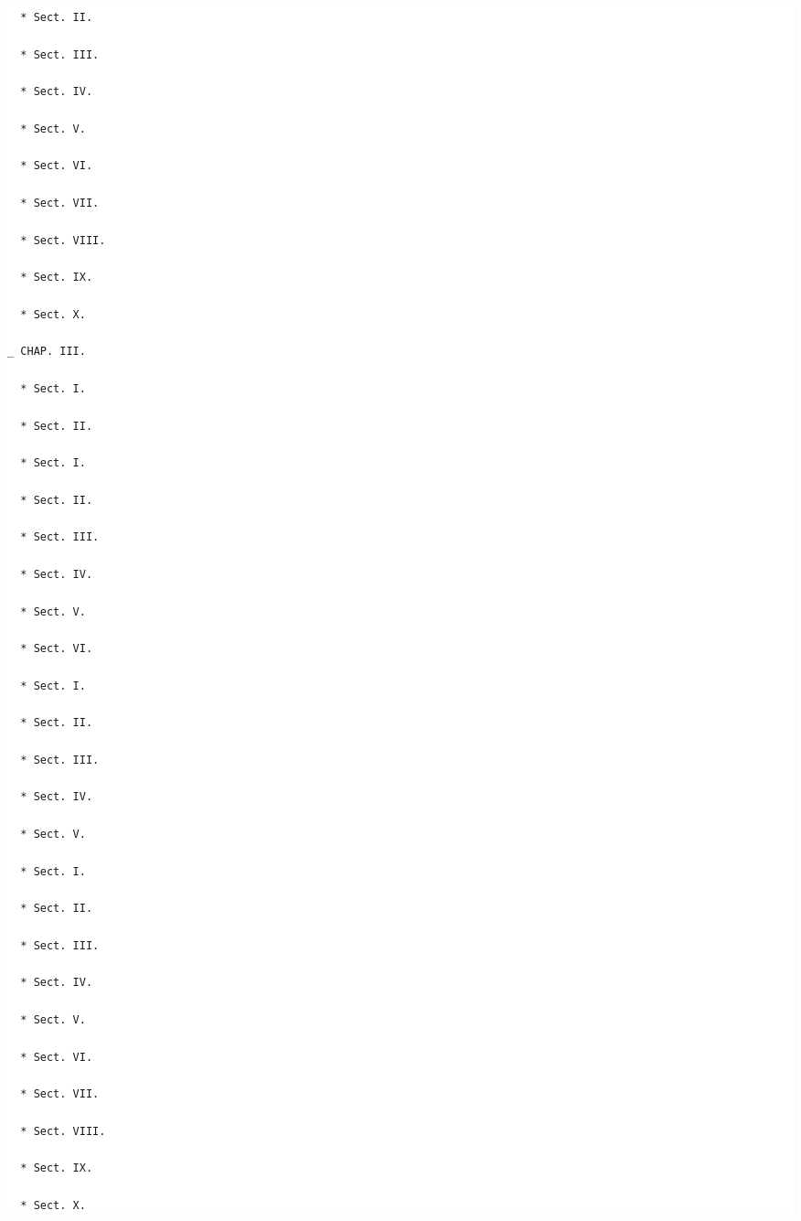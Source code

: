       * Sect. II.

      * Sect. III.

      * Sect. IV.

      * Sect. V.

      * Sect. VI.

      * Sect. VII.

      * Sect. VIII.

      * Sect. IX.

      * Sect. X.

    _ CHAP. III.

      * Sect. I.

      * Sect. II.

      * Sect. I.

      * Sect. II.

      * Sect. III.

      * Sect. IV.

      * Sect. V.

      * Sect. VI.

      * Sect. I.

      * Sect. II.

      * Sect. III.

      * Sect. IV.

      * Sect. V.

      * Sect. I.

      * Sect. II.

      * Sect. III.

      * Sect. IV.

      * Sect. V.

      * Sect. VI.

      * Sect. VII.

      * Sect. VIII.

      * Sect. IX.

      * Sect. X.
